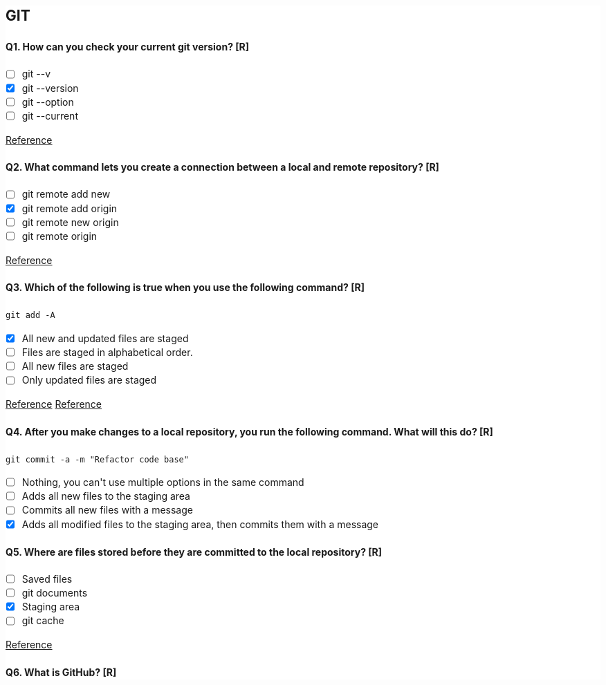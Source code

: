 ## GIT

#### Q1. How can you check your current git version? [R]

- [ ] git --v
- [x] git --version
- [ ] git --option
- [ ] git --current

[Reference](https://www.howtogeek.com/759319/how-to-check-and-update-your-git-version/)

#### Q2. What command lets you create a connection between a local and remote repository? [R]

- [ ] git remote add new
- [x] git remote add origin
- [ ] git remote new origin
- [ ] git remote origin

[Reference](https://stackoverflow.com/questions/20291731/how-to-connect-to-a-remote-git-repository)


#### Q3. Which of the following is true when you use the following command? [R]

`git add -A`

- [x] All new and updated files are staged
- [ ] Files are staged in alphabetical order.
- [ ] All new files are staged
- [ ] Only updated files are staged

[Reference](https://git-scm.com/docs/git-add)
[Reference](https://www.geeksforgeeks.org/difference-between-git-add-a-and-git-add/)

#### Q4. After you make changes to a local repository, you run the following command. What will this do? [R]

`git commit -a -m "Refactor code base"`

- [ ] Nothing, you can't use multiple options in the same command
- [ ] Adds all new files to the staging area
- [ ] Commits all new files with a message
- [x] Adds all modified files to the staging area, then commits them with a message

#### Q5. Where are files stored before they are committed to the local repository? [R]

- [ ] Saved files
- [ ] git documents
- [x] Staging area
- [ ] git cache

[Reference](https://www.geeksforgeeks.org/what-is-a-git-repository/)

#### Q6. What is GitHub? [R]
